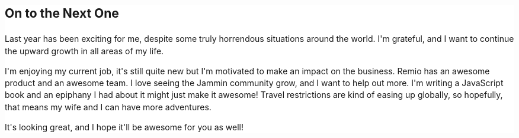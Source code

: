 ## On to the Next One

Last year has been exciting for me, despite some truly horrendous situations around the world. I'm grateful, and I want to continue the upward growth in all areas of my life.

I'm enjoying my current job, it's still quite new but I'm motivated to make an impact on the business. Remio has an awesome product and an awesome team. I love seeing the Jammin community grow, and I want to help out more. I'm writing a JavaScript book and an epiphany I had about it might just make it awesome! Travel restrictions are kind of easing up globally, so hopefully, that means my wife and I can have more adventures.

It's looking great, and I hope it'll be awesome for you as well!
